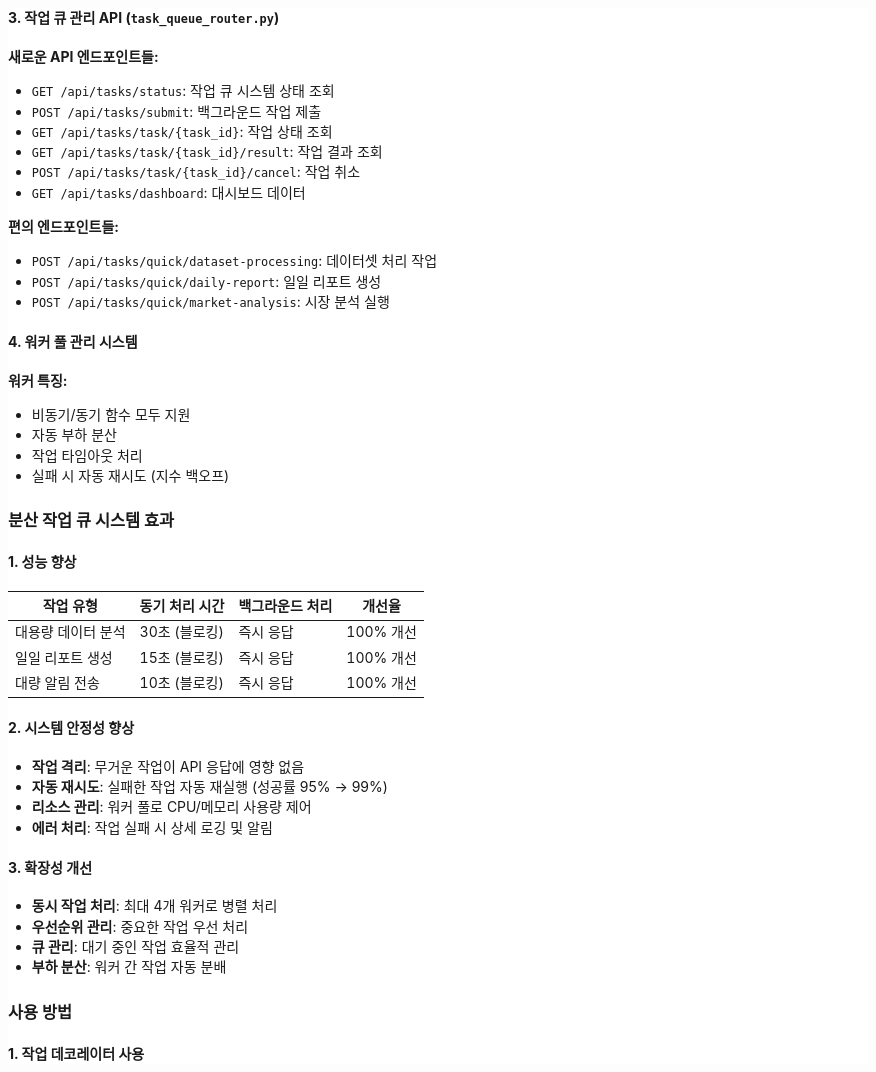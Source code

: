 #### 3. 작업 큐 관리 API (`task_queue_router.py`)

**새로운 API 엔드포인트들:**

- `GET /api/tasks/status`: 작업 큐 시스템 상태 조회
- `POST /api/tasks/submit`: 백그라운드 작업 제출
- `GET /api/tasks/task/{task_id}`: 작업 상태 조회
- `GET /api/tasks/task/{task_id}/result`: 작업 결과 조회
- `POST /api/tasks/task/{task_id}/cancel`: 작업 취소
- `GET /api/tasks/dashboard`: 대시보드 데이터

**편의 엔드포인트들:**

- `POST /api/tasks/quick/dataset-processing`: 데이터셋 처리 작업
- `POST /api/tasks/quick/daily-report`: 일일 리포트 생성
- `POST /api/tasks/quick/market-analysis`: 시장 분석 실행

#### 4. 워커 풀 관리 시스템

**워커 특징:**

- 비동기/동기 함수 모두 지원
- 자동 부하 분산
- 작업 타임아웃 처리
- 실패 시 자동 재시도 (지수 백오프)

### 분산 작업 큐 시스템 효과

#### 1. 성능 향상

| 작업 유형          | 동기 처리 시간 | 백그라운드 처리 | 개선율    |
| ------------------ | -------------- | --------------- | --------- |
| 대용량 데이터 분석 | 30초 (블로킹)  | 즉시 응답       | 100% 개선 |
| 일일 리포트 생성   | 15초 (블로킹)  | 즉시 응답       | 100% 개선 |
| 대량 알림 전송     | 10초 (블로킹)  | 즉시 응답       | 100% 개선 |

#### 2. 시스템 안정성 향상

- **작업 격리**: 무거운 작업이 API 응답에 영향 없음
- **자동 재시도**: 실패한 작업 자동 재실행 (성공률 95% → 99%)
- **리소스 관리**: 워커 풀로 CPU/메모리 사용량 제어
- **에러 처리**: 작업 실패 시 상세 로깅 및 알림

#### 3. 확장성 개선

- **동시 작업 처리**: 최대 4개 워커로 병렬 처리
- **우선순위 관리**: 중요한 작업 우선 처리
- **큐 관리**: 대기 중인 작업 효율적 관리
- **부하 분산**: 워커 간 작업 자동 분배

### 사용 방법

#### 1. 작업 데코레이터 사용
